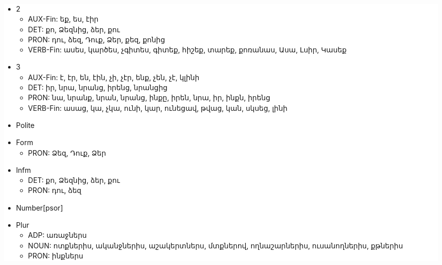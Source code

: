 <ul>
  <li>2
    <ul>
      <li>AUX-Fin: եք, ես, էիր</li>
      <li>DET: քո, Ձեզնից, ձեր, քու</li>
      <li>PRON: դու, ձեզ, Դուք, Ձեր, քեզ, քոնից</li>
      <li>VERB-Fin: ասես, կարծես, չգիտես, գիտեք, հիշեք, տարեք, քոռանաս, Ասա, Լսիր, Կասեք</li>
    </ul>
  </li>
</ul>

<ul>
  <li>3
    <ul>
      <li>AUX-Fin: է, էր, են, էին, չի, չէր, ենք, չեն, չէ, կլինի</li>
      <li>DET: իր, նրա, նրանց, իրենց, նրանցից</li>
      <li>PRON: նա, նրանք, նրան, նրանց, ինքը, իրեն, նրա, իր, ինքն, իրենց</li>
      <li>VERB-Fin: ասաց, կա, չկա, ունի, կար, ունեցավ, թվաց, կան, սկսեց, լինի</li>
    </ul>
  </li>
</ul>

<ul>
  <li><a>Polite</a></li>
</ul>

<ul>
  <li>Form
    <ul>
      <li>PRON: Ձեզ, Դուք, Ձեր</li>
    </ul>
  </li>
</ul>

<ul>
  <li>Infm
    <ul>
      <li>DET: քո, Ձեզնից, ձեր, քու</li>
      <li>PRON: դու, ձեզ</li>
    </ul>
  </li>
</ul>


<ul>
  <li><a>Number[psor]</a></li>
</ul>

<ul>
  <li>Plur
    <ul>
      <li>ADP: առաջներս</li>
      <li>NOUN: ոտքներիս, ականջներիս, աշակերտներս, մտքներով, ողնաշարներիս, ուսանողներիս, քթներիս</li>
      <li>PRON: ինքներս</li>
    </ul>
  </li>
</ul>
